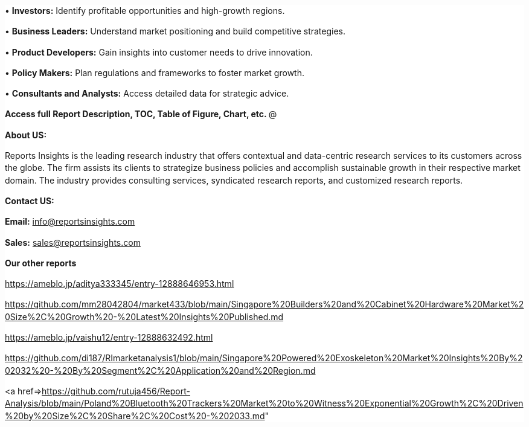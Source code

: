 • <strong>Investors:</strong> Identify profitable opportunities and high-growth regions.

• <strong>Business Leaders:</strong> Understand market positioning and build competitive strategies.

• <strong>Product Developers:</strong> Gain insights into customer needs to drive innovation.

• <strong>Policy Makers:</strong> Plan regulations and frameworks to foster market growth.

• <strong>Consultants and Analysts:</strong> Access detailed data for strategic advice.
</ul>
<strong>Access full Report Description, TOC, Table of Figure, Chart, etc. </strong>@  <a href= style=color:#0000ff;></a></font>

<strong><strong>About US</strong>:</strong>

Reports Insights is the leading research industry that offers contextual and data-centric research services to its customers across the globe. The firm assists its clients to strategize business policies and accomplish sustainable growth in their respective market domain. The industry provides consulting services, syndicated research reports, and customized research reports.

<strong>Contact US:</strong>

<p class=""""><b>Email:</b> <a href=mailto:info@reportsinsights.com>info@reportsinsights.com</a></p>
<p class=""""><b>Sales:</b> <a href=mailto:sales@reportsinsights.com>sales@reportsinsights.com</a></p>

<strong>Our other reports</strong>

<a href=https://ameblo.jp/aditya333345/entry-12888646953.html>https://ameblo.jp/aditya333345/entry-12888646953.html</a>

<a href=https://github.com/mm28042804/market433/blob/main/Singapore%20Builders%20and%20Cabinet%20Hardware%20Market%20Size%2C%20Growth%20-%20Latest%20Insights%20Published.md>https://github.com/mm28042804/market433/blob/main/Singapore%20Builders%20and%20Cabinet%20Hardware%20Market%20Size%2C%20Growth%20-%20Latest%20Insights%20Published.md</a>

<a href=https://ameblo.jp/vaishu12/entry-12888632492.html>https://ameblo.jp/vaishu12/entry-12888632492.html</a>

<a href=https://github.com/di187/RImarketanalysis1/blob/main/Singapore%20Powered%20Exoskeleton%20Market%20Insights%20By%202032%20-%20By%20Segment%2C%20Application%20and%20Region.md>https://github.com/di187/RImarketanalysis1/blob/main/Singapore%20Powered%20Exoskeleton%20Market%20Insights%20By%202032%20-%20By%20Segment%2C%20Application%20and%20Region.md</a>

<a href=>https://github.com/rutuja456/Report-Analysis/blob/main/Poland%20Bluetooth%20Trackers%20Market%20to%20Witness%20Exponential%20Growth%2C%20Driven%20by%20Size%2C%20Share%2C%20Cost%20-%202033.md</a>"
